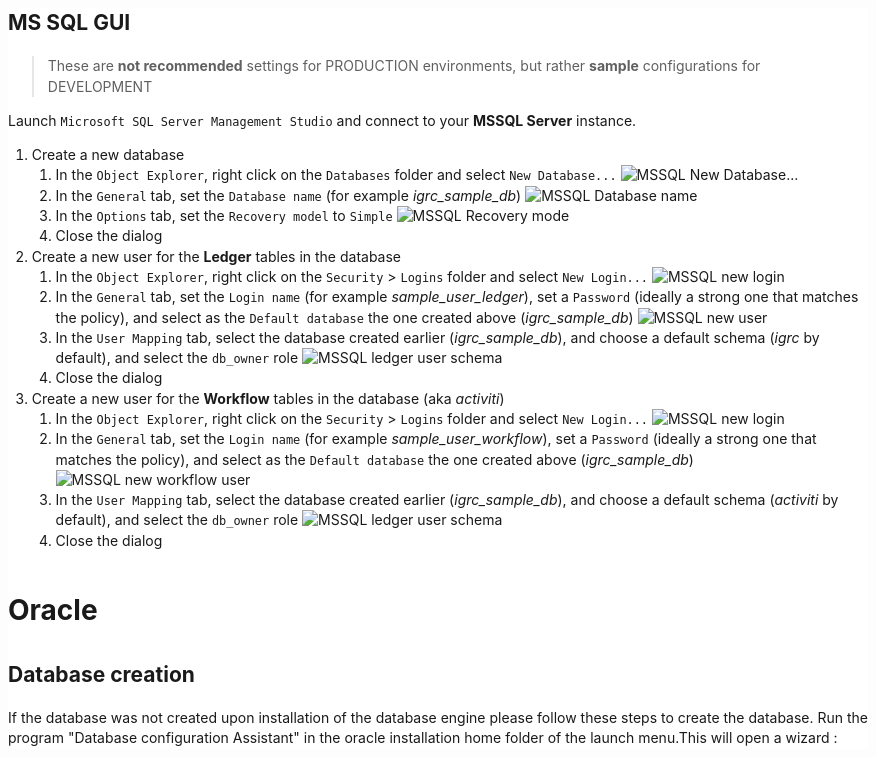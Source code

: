 ## MS SQL GUI

> These are **not recommended** settings for PRODUCTION environments, but rather **sample** configurations for DEVELOPMENT

Launch `Microsoft SQL Server Management Studio` and connect to your **MSSQL Server** instance.  

1. Create a new database
   1. In the `Object Explorer`, right click on the `Databases` folder and select `New Database...`
    ![MSSQL New Database...](../images/mssql_new_db.png "Create new MSSQL Database")
   2. In the `General` tab, set the `Database name` (for example *igrc_sample_db*)
    ![MSSQL Database name](../images/mssql_choose_db_name.png "Set the database name")
   3. In the `Options` tab, set the `Recovery model` to `Simple`
    ![MSSQL Recovery mode](../images/mssql_recovery_mode.png "Set the recovery mode to simple")
   4. Close the dialog
2. Create a new user for the **Ledger** tables in the database
   1. In the `Object Explorer`, right click on the `Security` > `Logins` folder and select `New Login...`
    ![MSSQL new login](../images/mssql_new_login.png "Create new MSSQL login")
   2. In the `General` tab, set the `Login name` (for example *sample_user_ledger*), set a `Password` (ideally a strong one that matches the policy), and select as the `Default database` the one created above (*igrc_sample_db*)
    ![MSSQL new user](../images/mssql_new_user.png "New user configuration")
   3. In the `User Mapping` tab, select the database created earlier (*igrc_sample_db*), and choose a default schema (*igrc* by default), and select the `db_owner` role
    ![MSSQL ledger user schema](../images/mssql_ledgeruser_schema.png "Set the ledger user schema")
   4. Close the dialog
3. Create a new user for the **Workflow** tables in the database (aka *activiti*)
   1. In the `Object Explorer`, right click on the `Security` > `Logins` folder and select `New Login...`
    ![MSSQL new login](../images/mssql_new_login.png "Create new MSSQL login")
   2. In the `General` tab, set the `Login name` (for example *sample_user_workflow*), set a `Password` (ideally a strong one that matches the policy), and select as the `Default database` the one created above (*igrc_sample_db*)
    ![MSSQL new workflow user](../images/mssql_new_user_activiti.png "New workflow user configuration")
   3. In the `User Mapping` tab, select the database created earlier (*igrc_sample_db*), and choose a default schema (*activiti* by default), and select the `db_owner` role
    ![MSSQL ledger user schema](../images/mssql_activitiuser_schema.png "Set the ledger user schema")
   4. Close the dialog

# Oracle

## Database creation

If the database was not created upon installation of the database engine please follow these steps to create the database. Run the program "Database configuration Assistant" in the oracle installation home folder of the launch menu.This will open a wizard : 
